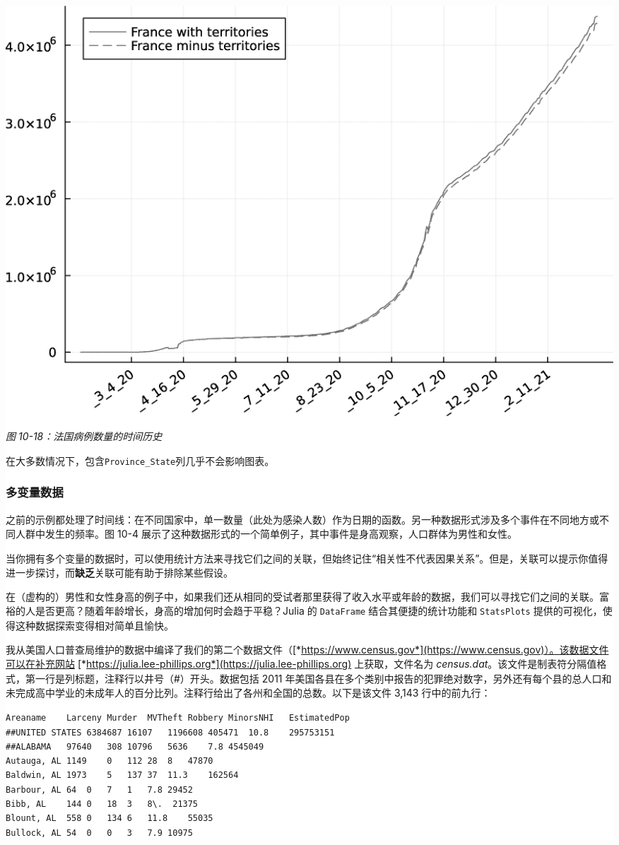 ![图像](img/ch10fig18.jpg)

*图 10-18：法国病例数量的时间历史*

在大多数情况下，包含`Province_State`列几乎不会影响图表。

### **多变量数据**

之前的示例都处理了时间线：在不同国家中，单一数量（此处为感染人数）作为日期的函数。另一种数据形式涉及多个事件在不同地方或不同人群中发生的频率。图 10-4 展示了这种数据形式的一个简单例子，其中事件是身高观察，人口群体为男性和女性。

当你拥有多个变量的数据时，可以使用统计方法来寻找它们之间的关联，但始终记住“相关性不代表因果关系”。但是，关联可以提示你值得进一步探讨，而**缺乏**关联可能有助于排除某些假设。

在（虚构的）男性和女性身高的例子中，如果我们还从相同的受试者那里获得了收入水平或年龄的数据，我们可以寻找它们之间的关联。富裕的人是否更高？随着年龄增长，身高的增加何时会趋于平稳？Julia 的 `DataFrame` 结合其便捷的统计功能和 `StatsPlots` 提供的可视化，使得这种数据探索变得相对简单且愉快。

我从美国人口普查局维护的数据中编译了我们的第二个数据文件（[*https://www.census.gov*](https://www.census.gov)）。该数据文件可以在补充网站 [*https://julia.lee-phillips.org*](https://julia.lee-phillips.org) 上获取，文件名为 *census.dat*。该文件是制表符分隔值格式，第一行是列标题，注释行以井号（#）开头。数据包括 2011 年美国各县在多个类别中报告的犯罪绝对数字，另外还有每个县的总人口和未完成高中学业的未成年人的百分比列。注释行给出了各州和全国的总数。以下是该文件 3,143 行中的前九行：

```
Areaname    Larceny Murder  MVTheft Robbery MinorsNHI   EstimatedPop
##UNITED STATES 6384687 16107   1196608 405471  10.8    295753151
##ALABAMA   97640   308 10796   5636    7.8 4545049
Autauga, AL 1149    0   112 28  8   47870
Baldwin, AL 1973    5   137 37  11.3    162564
Barbour, AL 64  0   7   1   7.8 29452
Bibb, AL    144 0   18  3   8\.  21375
Blount, AL  558 0   134 6   11.8    55035
Bullock, AL 54  0   0   3   7.9 10975
```
